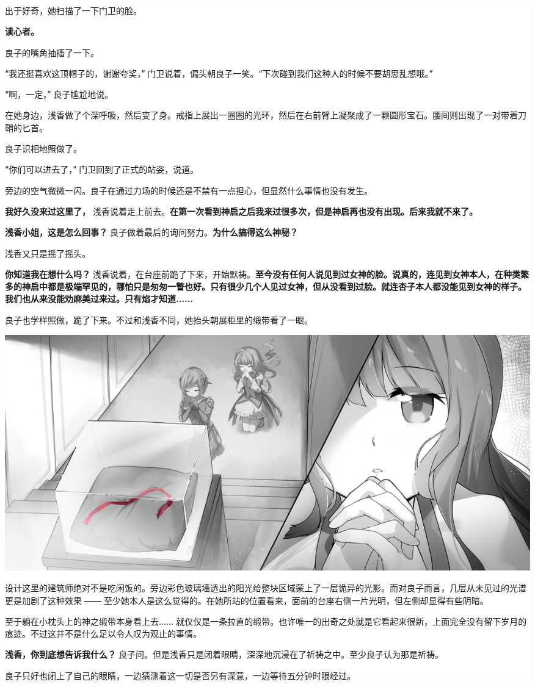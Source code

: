 出于好奇，她扫描了一下门卫的脸。

**读心者。**

良子的嘴角抽搐了一下。

“我还挺喜欢这顶帽子的，谢谢夸奖，” 门卫说着，偏头朝良子一笑。“下次碰到我们这种人的时候不要胡思乱想哦。”

“啊，一定，” 良子尴尬地说。

在她身边，浅香做了个深呼吸，然后变了身。戒指上展出一圈圈的光环，然后在右前臂上凝聚成了一颗圆形宝石。腰间则出现了一对带着刀鞘的匕首。

良子识相地照做了。

“你们可以进去了，” 门卫回到了正式的站姿，说道。

旁边的空气微微一闪。良子在通过力场的时候还是不禁有一点担心，但显然什么事情也没有发生。

**我好久没来过这里了，** 浅香说着走上前去。**在第一次看到神启之后我来过很多次，但是神启再也没有出现。后来我就不来了。**

**浅香小姐，这是怎么回事？** 良子做着最后的询问努力。**为什么搞得这么神秘？**

浅香又只是摇了摇头。

**你知道我在想什么吗？** 浅香说着，在台座前跪了下来，开始默祷。**至今没有任何人说见到过女神的脸。说真的，连见到女神本人，在种类繁多的神启中都是极端罕见的，哪怕只是匆匆一瞥也好。只有很少几个人见过女神，但从没看到过脸。就连杏子本人都没能见到女神的样子。我们也从来没能劝麻美过来过。只有焰才知道……**

良子也学样照做，跪了下来。不过和浅香不同，她抬头朝展柜里的缎带看了一眼。

![Visiting the Ribbon (by Arusuko)](./assets/Chapter9Scene2VisitingtheRibbon.jpg)

设计这里的建筑师绝对不是吃闲饭的。旁边彩色玻璃墙透出的阳光给整块区域蒙上了一层诡异的光影。而对良子而言，几层从未见过的光谱更是加剧了这种效果 —— 至少她本人是这么觉得的。在她所站的位置看来，面前的台座右侧一片光明，但左侧却显得有些阴暗。

至于躺在小枕头上的神之缎带本身看上去…… 就仅仅是一条拉直的缎带。也许唯一的出奇之处就是它看起来很新，上面完全没有留下岁月的痕迹。不过这并不是什么足以令人叹为观止的事情。

**浅香，你到底想告诉我什么？** 良子问。但是浅香只是闭着眼睛，深深地沉浸在了祈祷之中。至少良子认为那是祈祷。

良子只好也闭上了自己的眼睛，一边猜测着这一切是否另有深意，一边等待五分钟时限经过。
